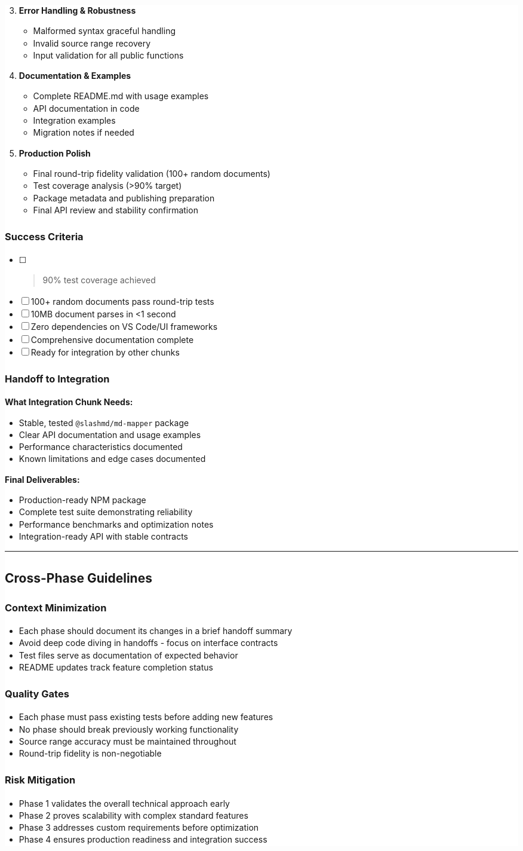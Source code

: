 3. **Error Handling & Robustness**
   - Malformed syntax graceful handling
   - Invalid source range recovery
   - Input validation for all public functions

4. **Documentation & Examples**
   - Complete README.md with usage examples
   - API documentation in code
   - Integration examples
   - Migration notes if needed

5. **Production Polish**
   - Final round-trip fidelity validation (100+ random documents)
   - Test coverage analysis (>90% target)
   - Package metadata and publishing preparation
   - Final API review and stability confirmation

### Success Criteria
- [ ] >90% test coverage achieved
- [ ] 100+ random documents pass round-trip tests
- [ ] 10MB document parses in <1 second
- [ ] Zero dependencies on VS Code/UI frameworks
- [ ] Comprehensive documentation complete
- [ ] Ready for integration by other chunks

### Handoff to Integration
**What Integration Chunk Needs:**
- Stable, tested `@slashmd/md-mapper` package
- Clear API documentation and usage examples
- Performance characteristics documented
- Known limitations and edge cases documented

**Final Deliverables:**
- Production-ready NPM package
- Complete test suite demonstrating reliability
- Performance benchmarks and optimization notes
- Integration-ready API with stable contracts

---

## Cross-Phase Guidelines

### Context Minimization
- Each phase should document its changes in a brief handoff summary
- Avoid deep code diving in handoffs - focus on interface contracts
- Test files serve as documentation of expected behavior
- README updates track feature completion status

### Quality Gates
- Each phase must pass existing tests before adding new features
- No phase should break previously working functionality
- Source range accuracy must be maintained throughout
- Round-trip fidelity is non-negotiable

### Risk Mitigation
- Phase 1 validates the overall technical approach early
- Phase 2 proves scalability with complex standard features
- Phase 3 addresses custom requirements before optimization
- Phase 4 ensures production readiness and integration success